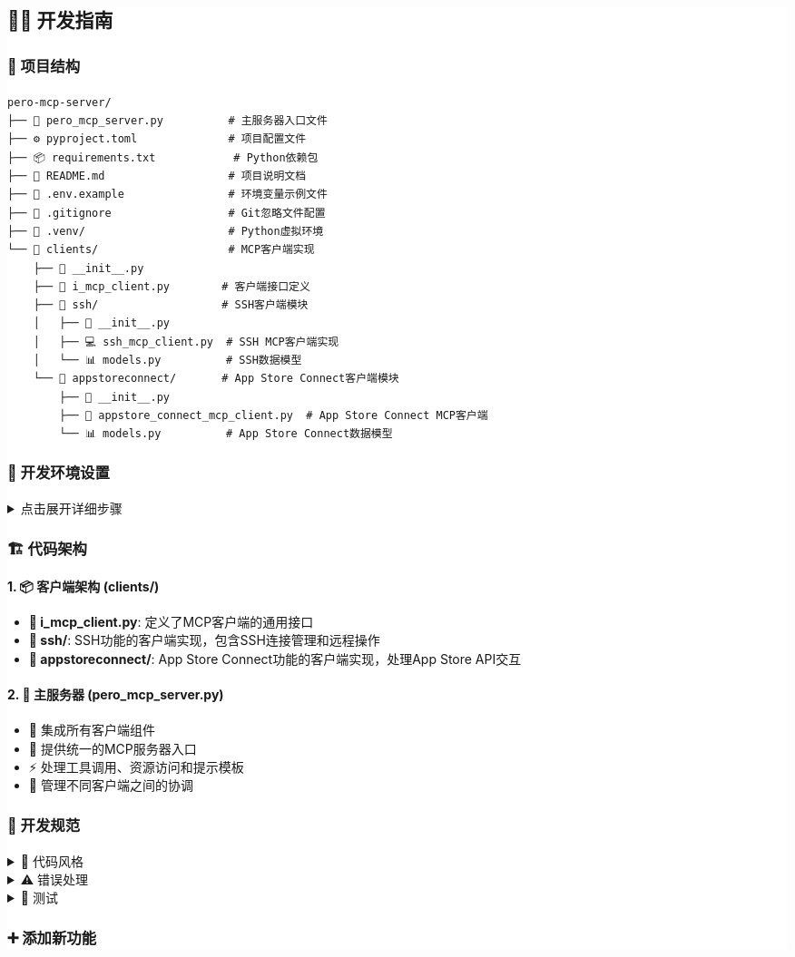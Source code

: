 ## 👨‍💻 开发指南

### 📁 项目结构

```
pero-mcp-server/
├── 📄 pero_mcp_server.py          # 主服务器入口文件
├── ⚙️ pyproject.toml              # 项目配置文件
├── 📦 requirements.txt            # Python依赖包
├── 📖 README.md                   # 项目说明文档
├── 📝 .env.example                # 环境变量示例文件
├── 🚫 .gitignore                  # Git忽略文件配置
├── 🐍 .venv/                      # Python虚拟环境
└── 📂 clients/                    # MCP客户端实现
    ├── 🔧 __init__.py
    ├── 🎯 i_mcp_client.py        # 客户端接口定义
    ├── 🔐 ssh/                   # SSH客户端模块
    │   ├── 🔧 __init__.py
    │   ├── 💻 ssh_mcp_client.py  # SSH MCP客户端实现
    │   └── 📊 models.py          # SSH数据模型
    └── 🍎 appstoreconnect/       # App Store Connect客户端模块
        ├── 🔧 __init__.py
        ├── 📱 appstore_connect_mcp_client.py  # App Store Connect MCP客户端
        └── 📊 models.py          # App Store Connect数据模型
```

### 🔧 开发环境设置

<details><summary>点击展开详细步骤</summary></details>

### 🏗️ 代码架构

#### 1. 📦 客户端架构 (clients/)
- **🎯 i_mcp_client.py**: 定义了MCP客户端的通用接口
- **🔐 ssh/**: SSH功能的客户端实现，包含SSH连接管理和远程操作
- **🍎 appstoreconnect/**: App Store Connect功能的客户端实现，处理App Store API交互

#### 2. 🚀 主服务器 (pero_mcp_server.py)
- 🔧 集成所有客户端组件
- 🎯 提供统一的MCP服务器入口
- ⚡ 处理工具调用、资源访问和提示模板
- 🔄 管理不同客户端之间的协调

### 📜 开发规范

<details><summary>🎨 代码风格</summary></details>

<details><summary>⚠️ 错误处理</summary></details>

<details><summary>🧪 测试</summary></details>

### ➕ 添加新功能
